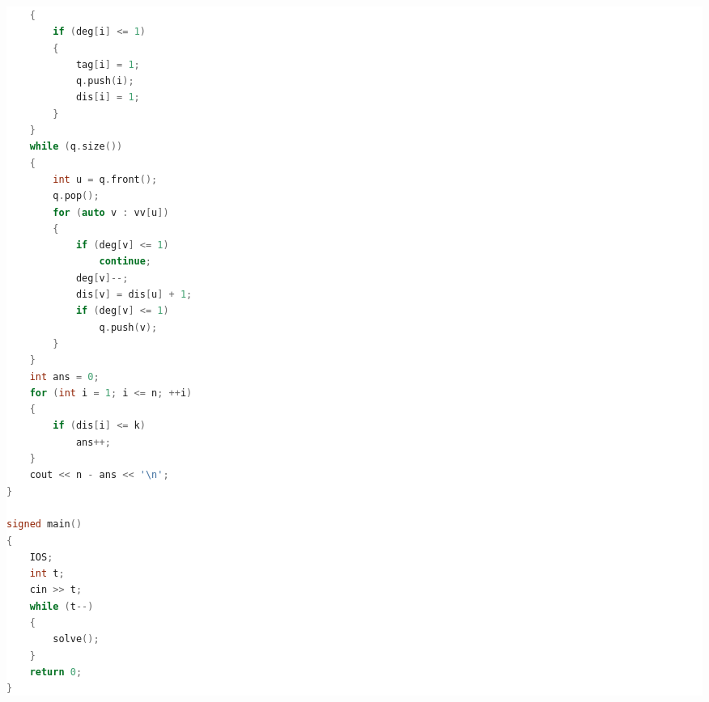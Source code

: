   ```cpp
      {
          if (deg[i] <= 1)
          {
              tag[i] = 1;
              q.push(i);
              dis[i] = 1;
          }
      }
      while (q.size())
      {
          int u = q.front();
          q.pop();
          for (auto v : vv[u])
          {
              if (deg[v] <= 1)
                  continue;
              deg[v]--;
              dis[v] = dis[u] + 1;
              if (deg[v] <= 1)
                  q.push(v);
          }
      }
      int ans = 0;
      for (int i = 1; i <= n; ++i)
      {
          if (dis[i] <= k)
              ans++;
      }
      cout << n - ans << '\n';
  }
  
  signed main()
  {
      IOS;
      int t;
      cin >> t;
      while (t--)
      {
          solve();
      }
      return 0;
  }
  ```

  
